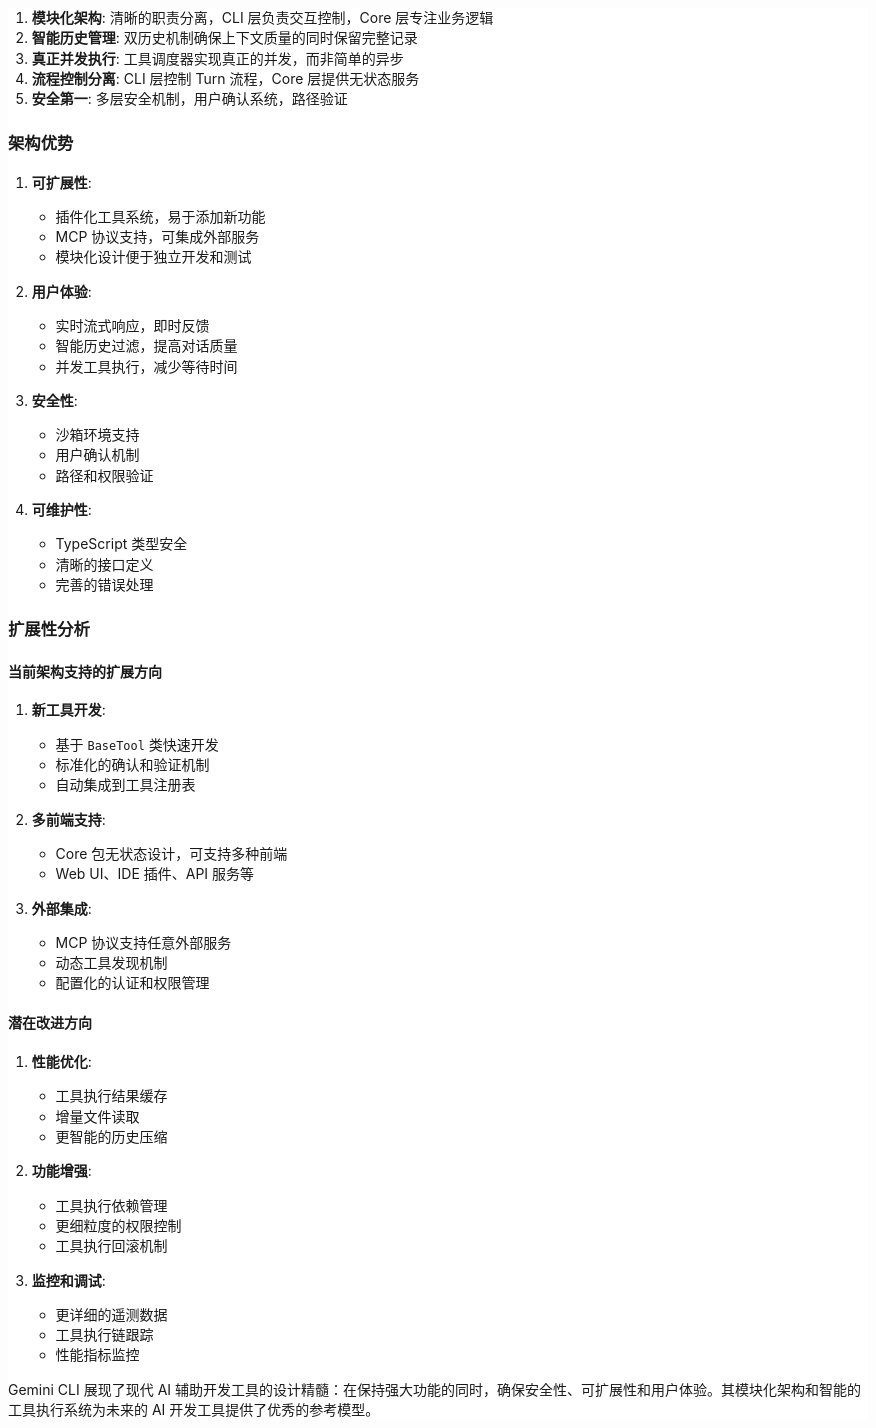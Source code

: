 1. **模块化架构**: 清晰的职责分离，CLI 层负责交互控制，Core 层专注业务逻辑
2. **智能历史管理**: 双历史机制确保上下文质量的同时保留完整记录
3. **真正并发执行**: 工具调度器实现真正的并发，而非简单的异步
4. **流程控制分离**: CLI 层控制 Turn 流程，Core 层提供无状态服务
5. **安全第一**: 多层安全机制，用户确认系统，路径验证

### 架构优势

1. **可扩展性**: 
   - 插件化工具系统，易于添加新功能
   - MCP 协议支持，可集成外部服务
   - 模块化设计便于独立开发和测试

2. **用户体验**:
   - 实时流式响应，即时反馈
   - 智能历史过滤，提高对话质量
   - 并发工具执行，减少等待时间

3. **安全性**:
   - 沙箱环境支持
   - 用户确认机制
   - 路径和权限验证

4. **可维护性**:
   - TypeScript 类型安全
   - 清晰的接口定义
   - 完善的错误处理

### 扩展性分析

#### 当前架构支持的扩展方向

1. **新工具开发**: 
   - 基于 `BaseTool` 类快速开发
   - 标准化的确认和验证机制
   - 自动集成到工具注册表

2. **多前端支持**:
   - Core 包无状态设计，可支持多种前端
   - Web UI、IDE 插件、API 服务等

3. **外部集成**:
   - MCP 协议支持任意外部服务
   - 动态工具发现机制
   - 配置化的认证和权限管理

#### 潜在改进方向

1. **性能优化**:
   - 工具执行结果缓存
   - 增量文件读取
   - 更智能的历史压缩

2. **功能增强**:
   - 工具执行依赖管理
   - 更细粒度的权限控制
   - 工具执行回滚机制

3. **监控和调试**:
   - 更详细的遥测数据
   - 工具执行链跟踪
   - 性能指标监控

Gemini CLI 展现了现代 AI 辅助开发工具的设计精髓：在保持强大功能的同时，确保安全性、可扩展性和用户体验。其模块化架构和智能的工具执行系统为未来的 AI 开发工具提供了优秀的参考模型。